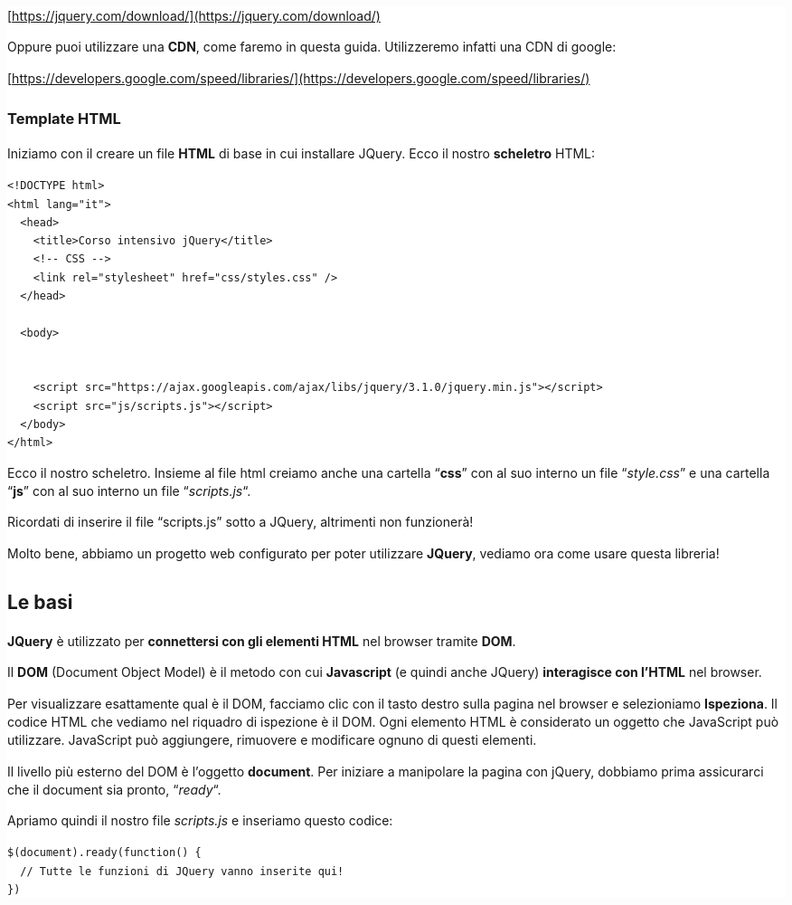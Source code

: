 [https://jquery.com/download/](https://jquery.com/download/)

Oppure puoi utilizzare una **CDN**, come faremo in questa guida. Utilizzeremo infatti una CDN di google:

[https://developers.google.com/speed/libraries/](https://developers.google.com/speed/libraries/)

### Template HTML

Iniziamo con il creare un file **HTML** di base in cui installare JQuery. Ecco il nostro **scheletro** HTML:

```
<!DOCTYPE html>
<html lang="it">
  <head>
    <title>Corso intensivo jQuery</title>
    <!-- CSS -->
    <link rel="stylesheet" href="css/styles.css" />
  </head>

  <body>


    <script src="https://ajax.googleapis.com/ajax/libs/jquery/3.1.0/jquery.min.js"></script>
    <script src="js/scripts.js"></script>
  </body>
</html>
```

Ecco il nostro scheletro. Insieme al file html creiamo anche una cartella “**css**” con al suo interno un file “_style.css_” e una cartella “**js**” con al suo interno un file “_scripts.js_“.

Ricordati di inserire il file “scripts.js” sotto a JQuery, altrimenti non funzionerà!

Molto bene, abbiamo un progetto web configurato per poter utilizzare **JQuery**, vediamo ora come usare questa libreria!

## Le basi

**JQuery** è utilizzato per **connettersi con gli elementi HTML** nel browser tramite **DOM**.

Il **DOM** (Document Object Model) è il metodo con cui **Javascript** (e quindi anche JQuery) **interagisce con l’HTML** nel browser.

Per visualizzare esattamente qual è il DOM, facciamo clic con il tasto destro sulla pagina nel browser e selezioniamo **Ispeziona**. Il codice HTML che vediamo nel riquadro di ispezione è il DOM. Ogni elemento HTML è considerato un oggetto che JavaScript può utilizzare. JavaScript può aggiungere, rimuovere e modificare ognuno di questi elementi.

Il livello più esterno del DOM è l’oggetto **document**. Per iniziare a manipolare la pagina con jQuery, dobbiamo prima assicurarci che il document sia pronto, “_ready_“.

Apriamo quindi il nostro file _scripts.js_ e inseriamo questo codice:

```
$(document).ready(function() {
  // Tutte le funzioni di JQuery vanno inserite qui!
})
```
